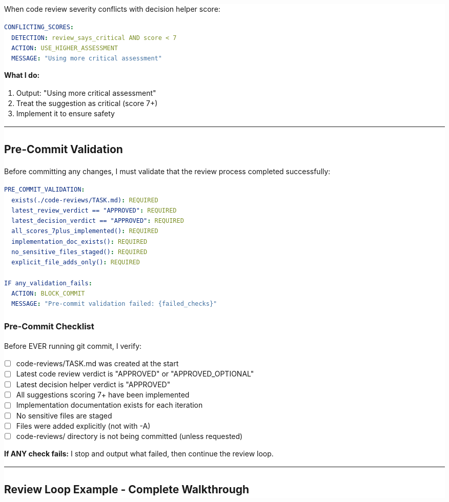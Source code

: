When code review severity conflicts with decision helper score:

```yaml
CONFLICTING_SCORES:
  DETECTION: review_says_critical AND score < 7
  ACTION: USE_HIGHER_ASSESSMENT
  MESSAGE: "Using more critical assessment"
```

**What I do:**
1. Output: "Using more critical assessment"
2. Treat the suggestion as critical (score 7+)
3. Implement it to ensure safety

---

## Pre-Commit Validation

Before committing any changes, I must validate that the review process completed successfully:

```yaml
PRE_COMMIT_VALIDATION:
  exists(./code-reviews/TASK.md): REQUIRED
  latest_review_verdict == "APPROVED": REQUIRED
  latest_decision_verdict == "APPROVED": REQUIRED
  all_scores_7plus_implemented(): REQUIRED
  implementation_doc_exists(): REQUIRED
  no_sensitive_files_staged(): REQUIRED
  explicit_file_adds_only(): REQUIRED
  
IF any_validation_fails:
  ACTION: BLOCK_COMMIT
  MESSAGE: "Pre-commit validation failed: {failed_checks}"
```

### Pre-Commit Checklist

Before EVER running git commit, I verify:

- [ ] code-reviews/TASK.md was created at the start
- [ ] Latest code review verdict is "APPROVED" or "APPROVED_OPTIONAL"
- [ ] Latest decision helper verdict is "APPROVED" 
- [ ] All suggestions scoring 7+ have been implemented
- [ ] Implementation documentation exists for each iteration
- [ ] No sensitive files are staged
- [ ] Files were added explicitly (not with -A)
- [ ] code-reviews/ directory is not being committed (unless requested)

**If ANY check fails:** I stop and output what failed, then continue the review loop.

---

## Review Loop Example - Complete Walkthrough
